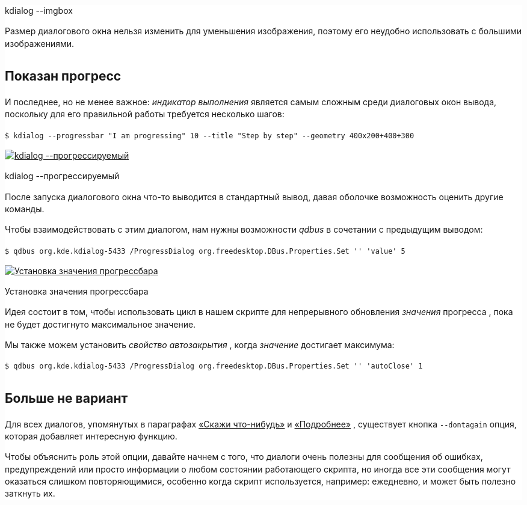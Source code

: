 kdialog --imgbox

Размер диалогового окна нельзя изменить для уменьшения изображения, поэтому его неудобно использовать с большими изображениями.

## Показан прогресс[](https://freeaptitude.altervista.org/articles/show-a-dialog-with-kdialog-part-1.html#showing-progress "Постоянная ссылка")

И последнее, но не менее важное: _индикатор выполнения_ является самым сложным среди диалоговых окон вывода, поскольку для его правильной работы требуется несколько шагов:

```
$ kdialog --progressbar "I am progressing" 10 --title "Step by step" --geometry 400x200+400+300
```

[![kdialog --прогрессируемый](https://freeaptitude.altervista.org/assets/articles/2019-11-20/kdialog-progressbar.webp)](https://freeaptitude.altervista.org/assets/articles/2019-11-20/kdialog-progressbar.webp)

kdialog --прогрессируемый

После запуска диалогового окна что-то выводится в стандартный вывод, давая оболочке возможность оценить другие команды.

Чтобы взаимодействовать с этим диалогом, нам нужны возможности _qdbus_ в сочетании с предыдущим выводом:

```
$ qdbus org.kde.kdialog-5433 /ProgressDialog org.freedesktop.DBus.Properties.Set '' 'value' 5
```

[![Установка значения прогрессбара](https://freeaptitude.altervista.org/assets/articles/2019-11-20/kdialog-progressbar-setvalue.webp)](https://freeaptitude.altervista.org/assets/articles/2019-11-20/kdialog-progressbar-setvalue.webp)

Установка значения прогрессбара

Идея состоит в том, чтобы использовать цикл в нашем скрипте для непрерывного обновления _значения_ прогресса , пока не будет достигнуто максимальное значение.

Мы также можем установить _свойство автозакрытия_ , когда _значение_ достигает максимума:

```
$ qdbus org.kde.kdialog-5433 /ProgressDialog org.freedesktop.DBus.Properties.Set '' 'autoClose' 1
```

## Больше не вариант[](https://freeaptitude.altervista.org/articles/show-a-dialog-with-kdialog-part-1.html#dont-again-option "Постоянная ссылка")

Для всех диалогов, упомянутых в параграфах [«Скажи что-нибудь»](https://freeaptitude.altervista.org/articles/show-a-dialog-with-kdialog-part-1.html#say-something "Скажи что-нибудь, абзац") и [«Подробнее»](https://freeaptitude.altervista.org/articles/show-a-dialog-with-kdialog-part-1.html#giving-more-details "Предоставление более подробной информации") , существует кнопка `--dontagain` опция, которая добавляет интересную функцию.

Чтобы объяснить роль этой опции, давайте начнем с того, что диалоги очень полезны для сообщения об ошибках, предупреждений или просто информации о любом состоянии работающего скрипта, но иногда все эти сообщения могут оказаться слишком повторяющимися, особенно когда скрипт используется, например: ежедневно, и может быть полезно заткнуть их.

